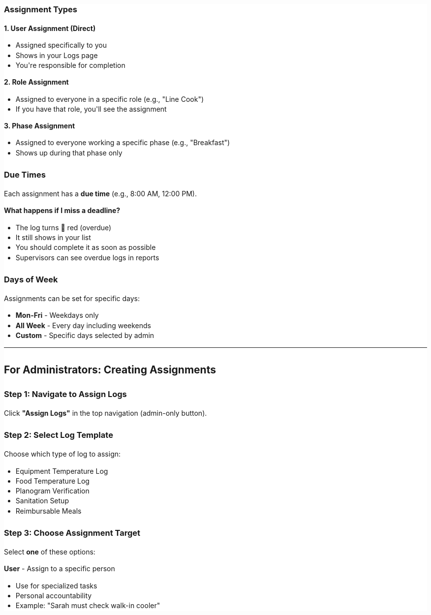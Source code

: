 ### Assignment Types

**1. User Assignment (Direct)**
- Assigned specifically to you
- Shows in your Logs page
- You're responsible for completion

**2. Role Assignment**
- Assigned to everyone in a specific role (e.g., "Line Cook")
- If you have that role, you'll see the assignment

**3. Phase Assignment**
- Assigned to everyone working a specific phase (e.g., "Breakfast")
- Shows up during that phase only

### Due Times
Each assignment has a **due time** (e.g., 8:00 AM, 12:00 PM).

**What happens if I miss a deadline?**
- The log turns 🔴 red (overdue)
- It still shows in your list
- You should complete it as soon as possible
- Supervisors can see overdue logs in reports

### Days of Week
Assignments can be set for specific days:
- **Mon-Fri** - Weekdays only
- **All Week** - Every day including weekends
- **Custom** - Specific days selected by admin

---

## For Administrators: Creating Assignments

### Step 1: Navigate to Assign Logs
Click **"Assign Logs"** in the top navigation (admin-only button).

### Step 2: Select Log Template
Choose which type of log to assign:
- Equipment Temperature Log
- Food Temperature Log
- Planogram Verification
- Sanitation Setup
- Reimbursable Meals

### Step 3: Choose Assignment Target
Select **one** of these options:

**User** - Assign to a specific person
- Use for specialized tasks
- Personal accountability
- Example: "Sarah must check walk-in cooler"
